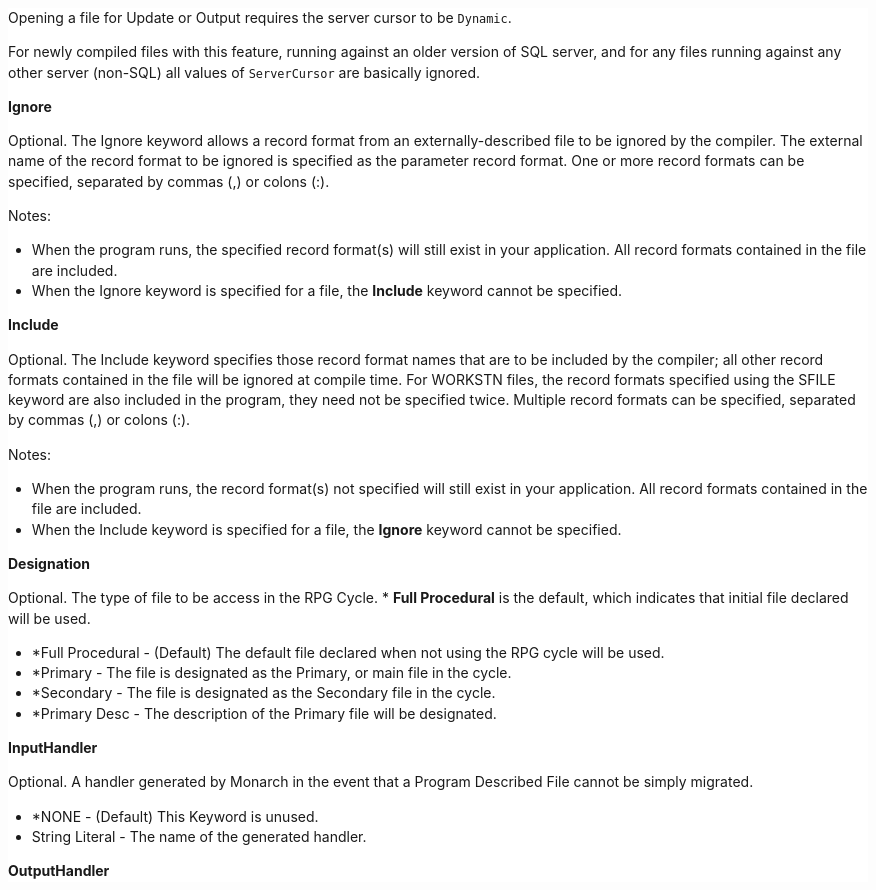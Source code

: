 Opening a file for Update or Output requires the server cursor to be ```Dynamic```.

For newly compiled files with this feature, running against an older version of SQL server, and for any files running against any other server (non-SQL) all values of ```ServerCursor``` are basically ignored.



**Ignore** 

Optional. The Ignore keyword allows a record format from an externally-described file to be ignored by the compiler. The external name of the record format to be ignored is specified as the parameter record format. One or more record formats can be specified, separated by commas (,) or colons (:).


Notes:


- When the program runs, the specified record format(s) will still exist in your application. All record formats contained in the file are included.
- When the Ignore keyword is specified for a file, the **Include** keyword cannot be specified.


**Include** 

Optional. The Include keyword specifies those record format names that are to be included by the compiler; all other record formats contained in the file will be ignored at compile time. For WORKSTN files, the record formats specified using the SFILE keyword are also included in the program, they need not be specified twice. Multiple record formats can be specified, separated by commas (,) or colons (:).


Notes:


- When the program runs, the record format(s) not specified will still exist in your application. All record formats contained in the file are included.
- When the Include keyword is specified for a file, the **Ignore** keyword cannot be specified.


**Designation** 

Optional. The type of file to be access in the RPG Cycle. * **Full Procedural** is the default, which indicates that initial file declared will be used.


- *Full Procedural - (Default) The default file declared when not using the RPG cycle will be used.
- *Primary - The file is designated as the Primary, or main file in the cycle.
- *Secondary - The file is designated as the Secondary file in the cycle.
- *Primary Desc - The description of the Primary file will be designated.


**InputHandler** 

Optional. A handler generated by Monarch in the event that a Program Described File cannot be simply migrated.


- *NONE - (Default) This Keyword is unused.
- String Literal - The name of the generated handler.


**OutputHandler** 
